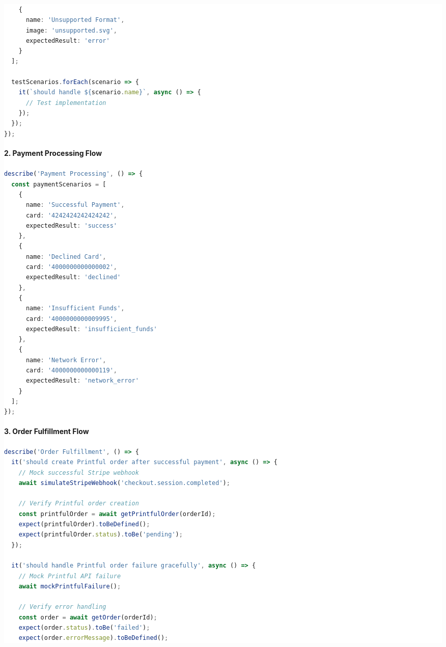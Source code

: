 ```typescript
    {
      name: 'Unsupported Format',
      image: 'unsupported.svg',
      expectedResult: 'error'
    }
  ];

  testScenarios.forEach(scenario => {
    it(`should handle ${scenario.name}`, async () => {
      // Test implementation
    });
  });
});
```

#### 2. Payment Processing Flow
```typescript
describe('Payment Processing', () => {
  const paymentScenarios = [
    {
      name: 'Successful Payment',
      card: '4242424242424242',
      expectedResult: 'success'
    },
    {
      name: 'Declined Card',
      card: '4000000000000002',
      expectedResult: 'declined'
    },
    {
      name: 'Insufficient Funds',
      card: '4000000000009995',
      expectedResult: 'insufficient_funds'
    },
    {
      name: 'Network Error',
      card: '4000000000000119',
      expectedResult: 'network_error'
    }
  ];
});
```

#### 3. Order Fulfillment Flow
```typescript
describe('Order Fulfillment', () => {
  it('should create Printful order after successful payment', async () => {
    // Mock successful Stripe webhook
    await simulateStripeWebhook('checkout.session.completed');
    
    // Verify Printful order creation
    const printfulOrder = await getPrintfulOrder(orderId);
    expect(printfulOrder).toBeDefined();
    expect(printfulOrder.status).toBe('pending');
  });

  it('should handle Printful order failure gracefully', async () => {
    // Mock Printful API failure
    await mockPrintfulFailure();
    
    // Verify error handling
    const order = await getOrder(orderId);
    expect(order.status).toBe('failed');
    expect(order.errorMessage).toBeDefined();
```